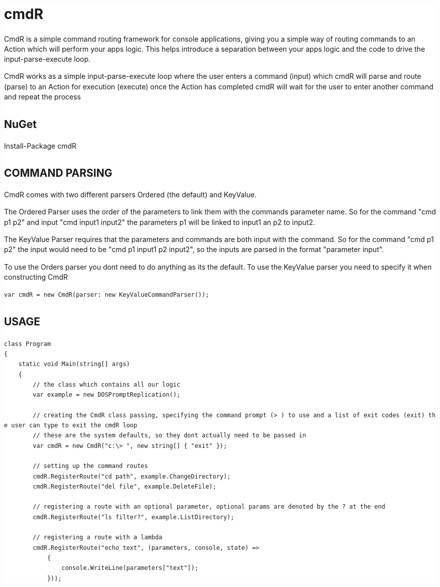 cmdR
====
CmdR is a simple command routing framework for console applications, giving you a simple way of routing commands to an Action which will perform your apps logic. This helps introduce a separation between your apps logic and the code to drive the input-parse-execute loop.

CmdR works as a simple input-parse-execute loop where the user enters a command (input) which cmdR will parse and route (parse) to an Action for execution (execute) once the Action has completed cmdR will wait for the user to enter another command and repeat the process


NuGet
-----
Install-Package cmdR


COMMAND PARSING
---------------
CmdR comes with two different parsers Ordered (the default) and KeyValue.

The Ordered Parser uses the order of the parameters to link them with the commands parameter name. So for the command "cmd p1 p2" and input "cmd input1 input2" the parameters p1 will be linked to input1 an p2 to input2.

The KeyValue Parser requires that the parameters and commands are both input with the command. So for the command "cmd p1 p2" the input would need to be "cmd p1 input1 p2 input2", so the inputs are parsed in the format "parameter input".

To use the Orders parser you dont need to do anything as its the default. To use the KeyValue parser you need to specify it when constructing CmdR

    var cmdR = new CmdR(parser: new KeyValueCommandParser());


USAGE
-----
    class Program
    {
        static void Main(string[] args)
        {
            // the class which contains all our logic
            var example = new DOSPromptReplication();

            // creating the CmdR class passing, specifying the command prompt (> ) to use and a list of exit codes (exit) the user can type to exit the cmdR loop
            // these are the system defaults, so they dont actually need to be passed in
            var cmdR = new CmdR("c:\> ", new string[] { "exit" });
            
            // setting up the command routes
            cmdR.RegisterRoute("cd path", example.ChangeDirectory);
            cmdR.RegisterRoute("del file", example.DeleteFile);

            // registering a route with an optional parameter, optional params are denoted by the ? at the end
            cmdR.RegisterRoute("ls filter?", example.ListDirectory);

            // registering a route with a lambda
            cmdR.RegisterRoute("echo text", (parameters, console, state) => 
                { 
                    console.WriteLine(parameters["text"]);
                }));
